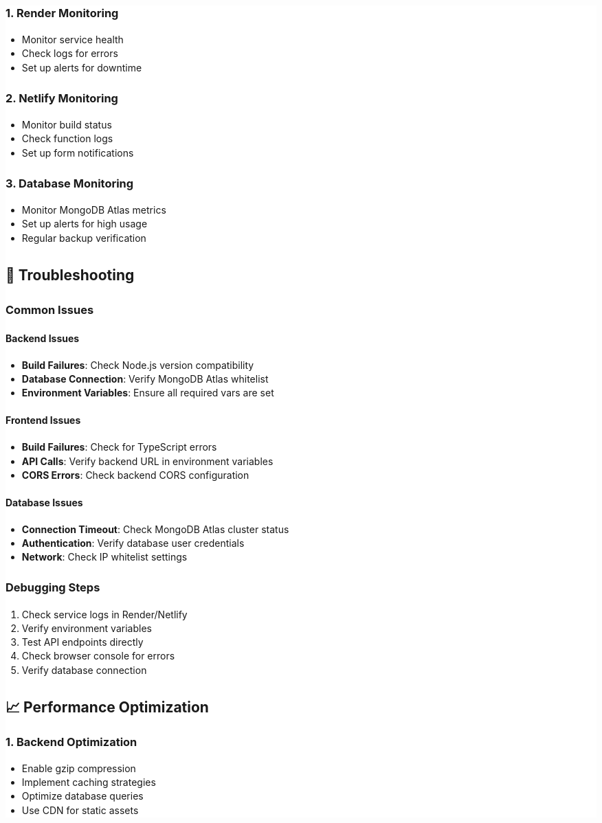 ### 1. Render Monitoring
- Monitor service health
- Check logs for errors
- Set up alerts for downtime

### 2. Netlify Monitoring
- Monitor build status
- Check function logs
- Set up form notifications

### 3. Database Monitoring
- Monitor MongoDB Atlas metrics
- Set up alerts for high usage
- Regular backup verification

## 🚨 Troubleshooting

### Common Issues

#### Backend Issues
- **Build Failures**: Check Node.js version compatibility
- **Database Connection**: Verify MongoDB Atlas whitelist
- **Environment Variables**: Ensure all required vars are set

#### Frontend Issues
- **Build Failures**: Check for TypeScript errors
- **API Calls**: Verify backend URL in environment variables
- **CORS Errors**: Check backend CORS configuration

#### Database Issues
- **Connection Timeout**: Check MongoDB Atlas cluster status
- **Authentication**: Verify database user credentials
- **Network**: Check IP whitelist settings

### Debugging Steps
1. Check service logs in Render/Netlify
2. Verify environment variables
3. Test API endpoints directly
4. Check browser console for errors
5. Verify database connection

## 📈 Performance Optimization

### 1. Backend Optimization
- Enable gzip compression
- Implement caching strategies
- Optimize database queries
- Use CDN for static assets
